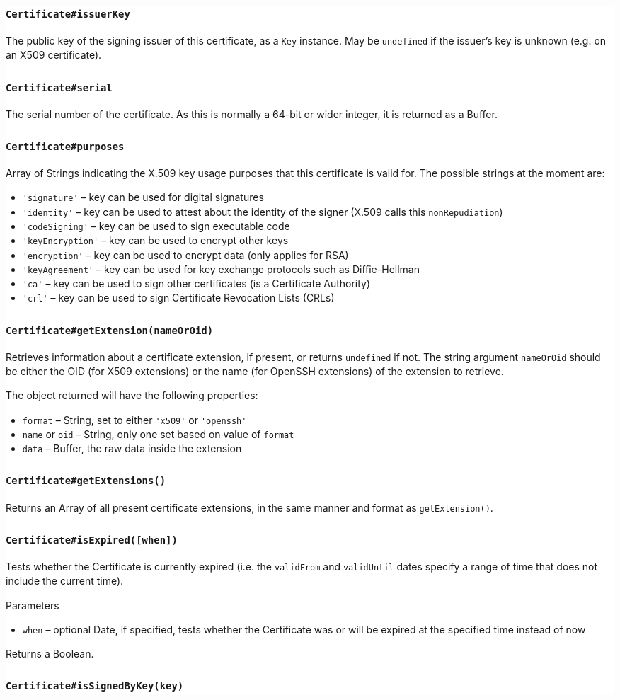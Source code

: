 ### `Certificate#issuerKey`

The public key of the signing issuer of this certificate, as a `Key` instance. May be `undefined` if the issuer’s key is unknown (e.g. on an X509 certificate).

### `Certificate#serial`

The serial number of the certificate. As this is normally a 64-bit or wider integer, it is returned as a Buffer.

### `Certificate#purposes`

Array of Strings indicating the X.509 key usage purposes that this certificate is valid for. The possible strings at the moment are:

-   `'signature'` – key can be used for digital signatures
-   `'identity'` – key can be used to attest about the identity of the signer (X.509 calls this `nonRepudiation`)
-   `'codeSigning'` – key can be used to sign executable code
-   `'keyEncryption'` – key can be used to encrypt other keys
-   `'encryption'` – key can be used to encrypt data (only applies for RSA)
-   `'keyAgreement'` – key can be used for key exchange protocols such as Diffie-Hellman
-   `'ca'` – key can be used to sign other certificates (is a Certificate Authority)
-   `'crl'` – key can be used to sign Certificate Revocation Lists (CRLs)

### `Certificate#getExtension(nameOrOid)`

Retrieves information about a certificate extension, if present, or returns `undefined` if not. The string argument `nameOrOid` should be either the OID (for X509 extensions) or the name (for OpenSSH extensions) of the extension to retrieve.

The object returned will have the following properties:

-   `format` – String, set to either `'x509'` or `'openssh'`
-   `name` or `oid` – String, only one set based on value of `format`
-   `data` – Buffer, the raw data inside the extension

### `Certificate#getExtensions()`

Returns an Array of all present certificate extensions, in the same manner and format as `getExtension()`.

### `Certificate#isExpired([when])`

Tests whether the Certificate is currently expired (i.e. the `validFrom` and `validUntil` dates specify a range of time that does not include the current time).

Parameters

-   `when` – optional Date, if specified, tests whether the Certificate was or will be expired at the specified time instead of now

Returns a Boolean.

### `Certificate#isSignedByKey(key)`

